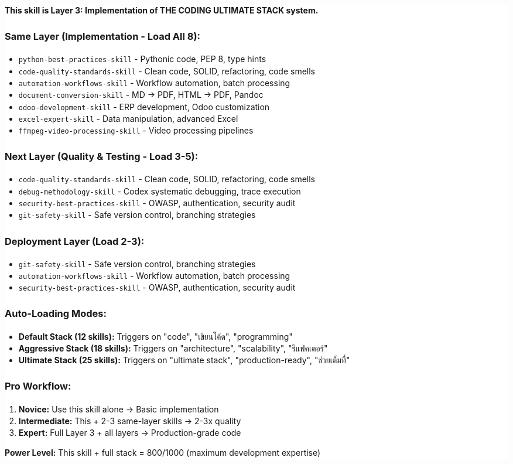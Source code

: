 **This skill is Layer 3: Implementation of THE CODING ULTIMATE STACK system.**

### Same Layer (Implementation - Load All 8):
- `python-best-practices-skill` - Pythonic code, PEP 8, type hints
- `code-quality-standards-skill` - Clean code, SOLID, refactoring, code smells
- `automation-workflows-skill` - Workflow automation, batch processing
- `document-conversion-skill` - MD → PDF, HTML → PDF, Pandoc
- `odoo-development-skill` - ERP development, Odoo customization
- `excel-expert-skill` - Data manipulation, advanced Excel
- `ffmpeg-video-processing-skill` - Video processing pipelines

### Next Layer (Quality & Testing - Load 3-5):
- `code-quality-standards-skill` - Clean code, SOLID, refactoring, code smells
- `debug-methodology-skill` - Codex systematic debugging, trace execution
- `security-best-practices-skill` - OWASP, authentication, security audit
- `git-safety-skill` - Safe version control, branching strategies

### Deployment Layer (Load 2-3):
- `git-safety-skill` - Safe version control, branching strategies
- `automation-workflows-skill` - Workflow automation, batch processing
- `security-best-practices-skill` - OWASP, authentication, security audit

### Auto-Loading Modes:
- **Default Stack (12 skills):** Triggers on "code", "เขียนโค้ด", "programming"
- **Aggressive Stack (18 skills):** Triggers on "architecture", "scalability", "รีแฟคเตอร์"
- **Ultimate Stack (25 skills):** Triggers on "ultimate stack", "production-ready", "ช่วยเต็มที่"

### Pro Workflow:
1. **Novice:** Use this skill alone → Basic implementation
2. **Intermediate:** This + 2-3 same-layer skills → 2-3x quality
3. **Expert:** Full Layer 3 + all layers → Production-grade code

**Power Level:** This skill + full stack = 800/1000 (maximum development expertise)
